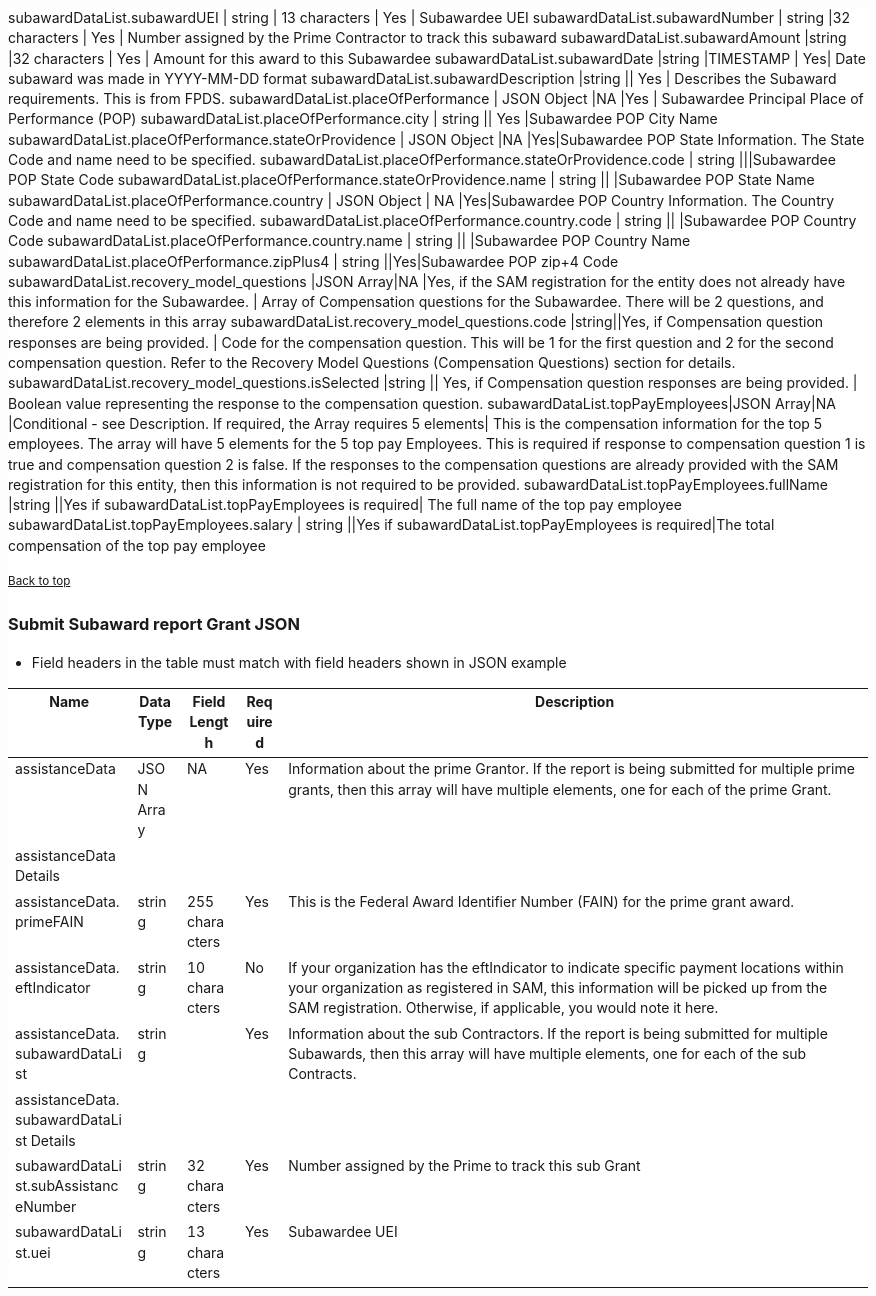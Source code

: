 subawardDataList.subawardUEI | string | 13 characters | Yes | Subawardee UEI
subawardDataList.subawardNumber | string |32 characters  | Yes | Number assigned by the Prime Contractor to track this subaward
subawardDataList.subawardAmount |string  |32 characters | Yes | Amount for this award to this Subawardee 
subawardDataList.subawardDate |string |TIMESTAMP | Yes| Date subaward was made in YYYY-MM-DD format
subawardDataList.subawardDescription |string  || Yes | Describes the Subaward requirements. This is from FPDS.
subawardDataList.placeOfPerformance | JSON Object |NA |Yes | Subawardee Principal Place of Performance (POP)
subawardDataList.placeOfPerformance.city | string || Yes |Subawardee POP City Name
subawardDataList.placeOfPerformance.stateOrProvidence | JSON Object |NA |Yes|Subawardee POP State Information. The State Code and name need to be specified.
subawardDataList.placeOfPerformance.stateOrProvidence.code | string |||Subawardee POP State Code
subawardDataList.placeOfPerformance.stateOrProvidence.name | string ||  |Subawardee POP State Name
subawardDataList.placeOfPerformance.country | JSON Object | NA |Yes|Subawardee POP Country Information. The Country Code and name need to be specified.
subawardDataList.placeOfPerformance.country.code | string || |Subawardee POP Country Code
subawardDataList.placeOfPerformance.country.name | string ||  |Subawardee POP Country Name
subawardDataList.placeOfPerformance.zipPlus4 | string ||Yes|Subawardee POP zip+4 Code
subawardDataList.recovery_model_questions |JSON Array|NA |Yes, if the SAM registration for the entity does not already have this information for the Subawardee. | Array of Compensation questions for the Subawardee. There will be 2 questions, and therefore 2 elements in this array
subawardDataList.recovery_model_questions.code |string||Yes, if Compensation question responses are being provided. | Code for the compensation question. This will be 1 for the first question and 2 for the second compensation question. Refer to the Recovery Model Questions (Compensation Questions) section for details.
subawardDataList.recovery_model_questions.isSelected |string  || Yes, if Compensation question responses are being provided. | Boolean value representing the response to the compensation question.
subawardDataList.topPayEmployees|JSON Array|NA |Conditional - see Description. If required, the Array requires 5 elements| This is the compensation information for the top 5 employees. The array will have 5 elements for the 5 top pay Employees. This is required if response to compensation question 1 is true and compensation question 2 is false. If the responses to the compensation questions are already provided with the SAM registration for this entity, then this information is not required to be provided.
subawardDataList.topPayEmployees.fullName |string  ||Yes if subawardDataList.topPayEmployees is required| The full name of the top pay employee
subawardDataList.topPayEmployees.salary | string  ||Yes if subawardDataList.topPayEmployees is required|The total compensation of the top pay employee

<p><small><a href="#">Back to top</a></small></p>

### Submit Subaward report Grant JSON

* Field headers in the table must match with field headers shown in JSON example  

Name | Data Type | Field Length | Required | Description
-----|-----------|---------|----------|------------
assistanceData | JSON Array | NA| Yes | Information about the prime Grantor. If the report is being submitted for multiple prime grants, then this array will have multiple elements, one for each of the prime Grant.
assistanceData Details||||
assistanceData.primeFAIN | string |  255 characters | Yes | This is the Federal Award Identifier Number (FAIN) for the prime grant award. 
assistanceData.eftIndicator | string | 10 characters | No |If your organization has the eftIndicator to indicate specific payment locations within your organization as registered in SAM, this information will be picked up from the SAM registration. Otherwise, if applicable, you would note it here. 
assistanceData.subawardDataList |string  ||Yes  |Information about the sub Contractors. If the report is being submitted for multiple Subawards, then this array will have multiple elements, one for each of the sub Contracts.
assistanceData.subawardDataList Details | || | 
subawardDataList.subAssistanceNumber | string  | 32 characters |Yes  | Number assigned by the Prime to track this sub Grant
subawardDataList.uei |string | 13 characters | Yes | Subawardee UEI